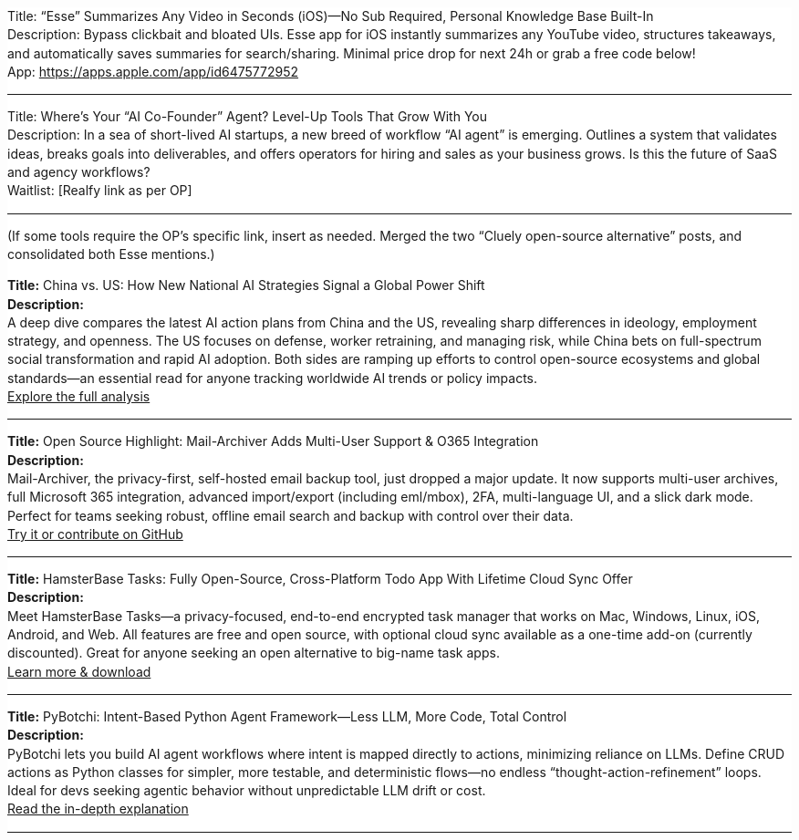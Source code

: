 Title: “Esse” Summarizes Any Video in Seconds (iOS)—No Sub Required, Personal Knowledge Base Built-In  
Description: Bypass clickbait and bloated UIs. Esse app for iOS instantly summarizes any YouTube video, structures takeaways, and automatically saves summaries for search/sharing. Minimal price drop for next 24h or grab a free code below!  
App: https://apps.apple.com/app/id6475772952

---

Title: Where’s Your “AI Co-Founder” Agent? Level-Up Tools That Grow With You  
Description: In a sea of short-lived AI startups, a new breed of workflow “AI agent” is emerging. Outlines a system that validates ideas, breaks goals into deliverables, and offers operators for hiring and sales as your business grows. Is this the future of SaaS and agency workflows?  
Waitlist: [Realfy link as per OP]

---

(If some tools require the OP’s specific link, insert as needed. Merged the two “Cluely open-source alternative” posts, and consolidated both Esse mentions.)

**Title:** China vs. US: How New National AI Strategies Signal a Global Power Shift  
**Description:**  
A deep dive compares the latest AI action plans from China and the US, revealing sharp differences in ideology, employment strategy, and openness. The US focuses on defense, worker retraining, and managing risk, while China bets on full-spectrum social transformation and rapid AI adoption. Both sides are ramping up efforts to control open-source ecosystems and global standards—an essential read for anyone tracking worldwide AI trends or policy impacts.  
[Explore the full analysis](https://www.chinatalk.media/p/chinas-new-ai-plan)  

---

**Title:** Open Source Highlight: Mail-Archiver Adds Multi-User Support & O365 Integration  
**Description:**  
Mail-Archiver, the privacy-first, self-hosted email backup tool, just dropped a major update. It now supports multi-user archives, full Microsoft 365 integration, advanced import/export (including eml/mbox), 2FA, multi-language UI, and a slick dark mode. Perfect for teams seeking robust, offline email search and backup with control over their data.  
[Try it or contribute on GitHub](https://github.com/s1t5/mail-archiver)  

---

**Title:** HamsterBase Tasks: Fully Open-Source, Cross-Platform Todo App With Lifetime Cloud Sync Offer  
**Description:**  
Meet HamsterBase Tasks—a privacy-focused, end-to-end encrypted task manager that works on Mac, Windows, Linux, iOS, Android, and Web. All features are free and open source, with optional cloud sync available as a one-time add-on (currently discounted). Great for anyone seeking an open alternative to big-name task apps.  
[Learn more & download](https://tasks.hamsterbase.com/)  

---

**Title:** PyBotchi: Intent-Based Python Agent Framework—Less LLM, More Code, Total Control  
**Description:**  
PyBotchi lets you build AI agent workflows where intent is mapped directly to actions, minimizing reliance on LLMs. Define CRUD actions as Python classes for simpler, more testable, and deterministic flows—no endless “thought-action-refinement” loops. Ideal for devs seeking agentic behavior without unpredictable LLM drift or cost.  
[Read the in-depth explanation](https://www.reddit.com/r/LocalLLaMA/comments/1da72ca/what_is_pybotchi_and_how_does_it_work/)  

---